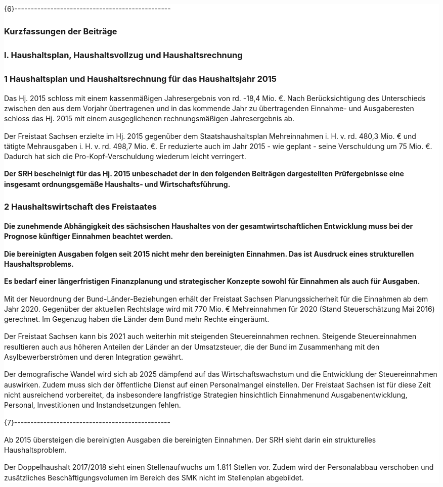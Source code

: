 
{6}------------------------------------------------

### **Kurzfassungen der Beiträge**

### I. Haushaltsplan, Haushaltsvollzug und Haushaltsrechnung

### **1 Haushaltsplan und Haushaltsrechnung für das Haushaltsjahr 2015**

Das Hj. 2015 schloss mit einem kassenmäßigen Jahresergebnis von rd. -18,4 Mio. €. Nach Berücksichtigung des Unterschieds zwischen den aus dem Vorjahr übertragenen und in das kommende Jahr zu übertragenden Einnahme- und Ausgaberesten schloss das Hj. 2015 mit einem ausgeglichenen rechnungsmäßigen Jahresergebnis ab.

Der Freistaat Sachsen erzielte im Hj. 2015 gegenüber dem Staatshaushaltsplan Mehreinnahmen i. H. v. rd. 480,3 Mio. € und tätigte Mehrausgaben i. H. v. rd. 498,7 Mio. €. Er reduzierte auch im Jahr 2015 - wie geplant - seine Verschuldung um 75 Mio. €. Dadurch hat sich die Pro-Kopf-Verschuldung wiederum leicht verringert.

**Der SRH bescheinigt für das Hj. 2015 unbeschadet der in den folgenden Beiträgen dargestellten Prüfergebnisse eine insgesamt ordnungsgemäße Haushalts- und Wirtschaftsführung.**

### **2 Haushaltswirtschaft des Freistaates**

**Die zunehmende Abhängigkeit des sächsischen Haushaltes von der gesamtwirtschaftlichen Entwicklung muss bei der Prognose künftiger Einnahmen beachtet werden.**

**Die bereinigten Ausgaben folgen seit 2015 nicht mehr den bereinigten Einnahmen. Das ist Ausdruck eines strukturellen Haushaltsproblems.**

**Es bedarf einer längerfristigen Finanzplanung und strategischer Konzepte sowohl für Einnahmen als auch für Ausgaben.**

Mit der Neuordnung der Bund-Länder-Beziehungen erhält der Freistaat Sachsen Planungssicherheit für die Einnahmen ab dem Jahr 2020. Gegenüber der aktuellen Rechtslage wird mit 770 Mio. € Mehreinnahmen für 2020 (Stand Steuerschätzung Mai 2016) gerechnet. Im Gegenzug haben die Länder dem Bund mehr Rechte eingeräumt.

Der Freistaat Sachsen kann bis 2021 auch weiterhin mit steigenden Steuereinnahmen rechnen. Steigende Steuereinnahmen resultieren auch aus höheren Anteilen der Länder an der Umsatzsteuer, die der Bund im Zusammenhang mit den Asylbewerberströmen und deren Integration gewährt.

Der demografische Wandel wird sich ab 2025 dämpfend auf das Wirtschaftswachstum und die Entwicklung der Steuereinnahmen auswirken. Zudem muss sich der öffentliche Dienst auf einen Personalmangel einstellen. Der Freistaat Sachsen ist für diese Zeit nicht ausreichend vorbereitet, da insbesondere langfristige Strategien hinsichtlich Einnahmenund Ausgabenentwicklung, Personal, Investitionen und Instandsetzungen fehlen.

{7}------------------------------------------------

Ab 2015 übersteigen die bereinigten Ausgaben die bereinigten Einnahmen. Der SRH sieht darin ein strukturelles Haushaltsproblem.

Der Doppelhaushalt 2017/2018 sieht einen Stellenaufwuchs um 1.811 Stellen vor. Zudem wird der Personalabbau verschoben und zusätzliches Beschäftigungsvolumen im Bereich des SMK nicht im Stellenplan abgebildet.
